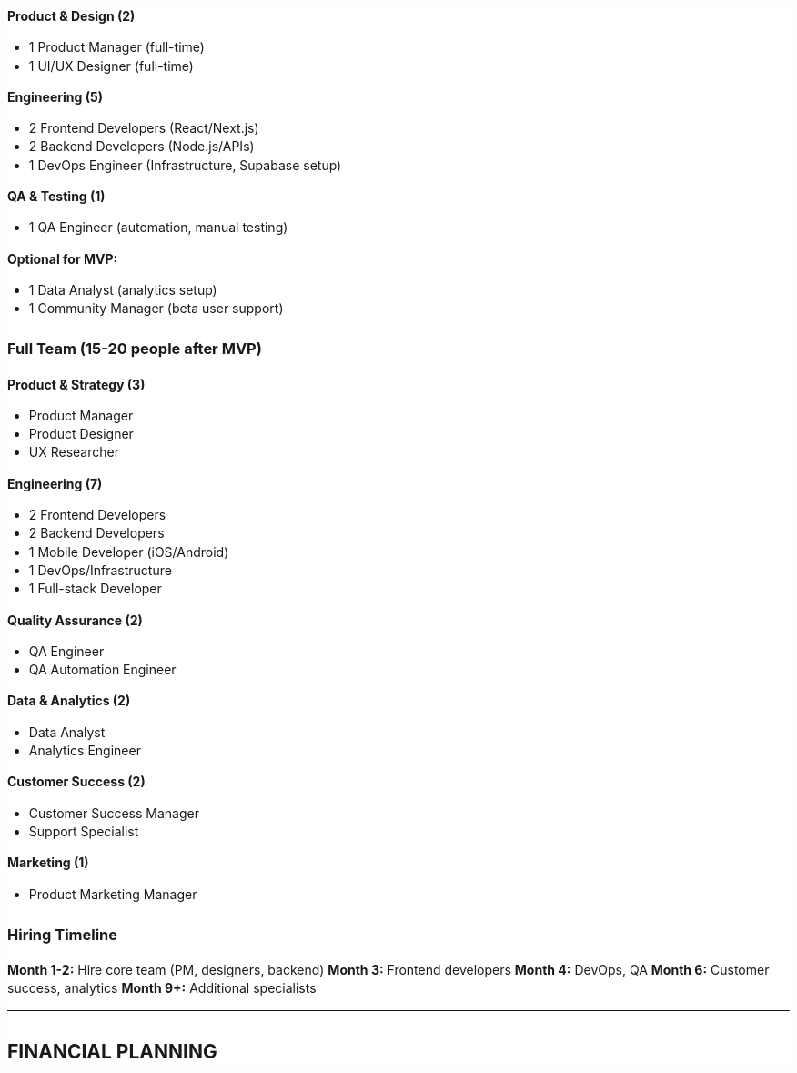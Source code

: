 **Product & Design (2)**
- 1 Product Manager (full-time)
- 1 UI/UX Designer (full-time)

**Engineering (5)**
- 2 Frontend Developers (React/Next.js)
- 2 Backend Developers (Node.js/APIs)
- 1 DevOps Engineer (Infrastructure, Supabase setup)

**QA & Testing (1)**
- 1 QA Engineer (automation, manual testing)

**Optional for MVP:**
- 1 Data Analyst (analytics setup)
- 1 Community Manager (beta user support)

### Full Team (15-20 people after MVP)

**Product & Strategy (3)**
- Product Manager
- Product Designer
- UX Researcher

**Engineering (7)**
- 2 Frontend Developers
- 2 Backend Developers
- 1 Mobile Developer (iOS/Android)
- 1 DevOps/Infrastructure
- 1 Full-stack Developer

**Quality Assurance (2)**
- QA Engineer
- QA Automation Engineer

**Data & Analytics (2)**
- Data Analyst
- Analytics Engineer

**Customer Success (2)**
- Customer Success Manager
- Support Specialist

**Marketing (1)**
- Product Marketing Manager

### Hiring Timeline

**Month 1-2:** Hire core team (PM, designers, backend)
**Month 3:** Frontend developers
**Month 4:** DevOps, QA
**Month 6:** Customer success, analytics
**Month 9+:** Additional specialists

---

## FINANCIAL PLANNING
